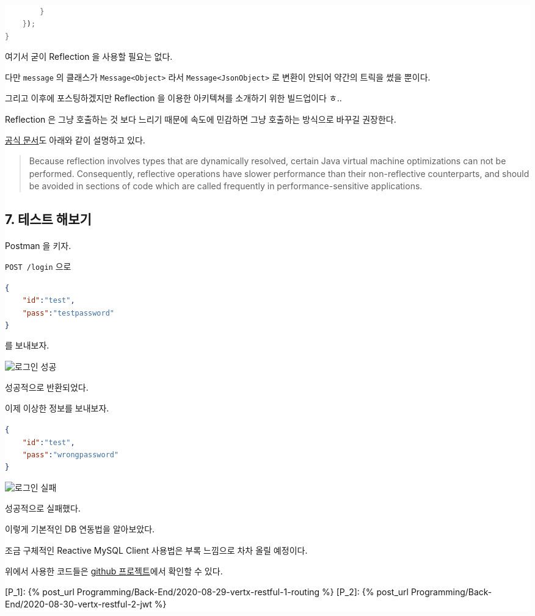 ```java
        }
    });
}
```

여기서 굳이 Reflection 을 사용할 필요는 없다.

다만  `message` 의 클래스가 `Message<Object>` 라서 `Message<JsonObject>` 로 변환이 안되어 약간의 트릭을 썼을 뿐이다.

그리고 이후에 포스팅하겠지만 Reflection 을 이용한 아키텍쳐를 소개하기 위한 빌드업이다 ㅎ..

Reflection 은 그냥 호출하는 것 보다 느리기 때문에 속도에 민감하면 그냥 호출하는 방식으로 바꾸길 권장한다.

[공식 문서][L_2]도 아래와 같이 설명하고 있다.

> Because reflection involves types that are dynamically resolved, certain Java virtual machine optimizations can not be performed. Consequently, reflective operations have slower performance than their non-reflective counterparts, and should be avoided in sections of code which are called frequently in performance-sensitive applications.

## 7. 테스트 해보기

Postman 을 키자.

`POST /login` 으로 

```json
{
    "id":"test",
    "pass":"testpassword"
}
```

를 보내보자.

![로그인 성공][I_2]

성공적으로 반환되었다.

이제 이상한 정보를 보내보자.

```json
{
    "id":"test",
    "pass":"wrongpassword"
}
```

![로그인 실패][I_3]

성공적으로 실패했다.

이렇게 기본적인 DB 연동법을 알아보았다.

조금 구체적인 Reactive MySQL Client 사용법은 부록 느낌으로 차차 올릴 예정이다.

위에서 사용한 코드들은 [github 프로젝트][L_3]에서 확인할 수 있다.


[I_1]: https://upload.wikimedia.org/wikipedia/commons/thumb/c/c4/Vert.x_Logo.svg/1200px-Vert.x_Logo.svg.png
[I_2]: /assets/vertx/example3/1.PNG
[I_3]: /assets/vertx/example3/2.PNG
[L_1]: https://vertx.io/docs/vertx-mysql-client/java/
[L_2]: https://docs.oracle.com/javase/tutorial/reflect/index.html
[L_3]: https://github.com/rntlqvnf/Vertx_Examples/tree/master/src/main/java/com/yshajae/vertx/example3
[P_1]: {% post_url Programming/Back-End/2020-08-29-vertx-restful-1-routing %}
[P_2]: {% post_url Programming/Back-End/2020-08-30-vertx-restful-2-jwt %}